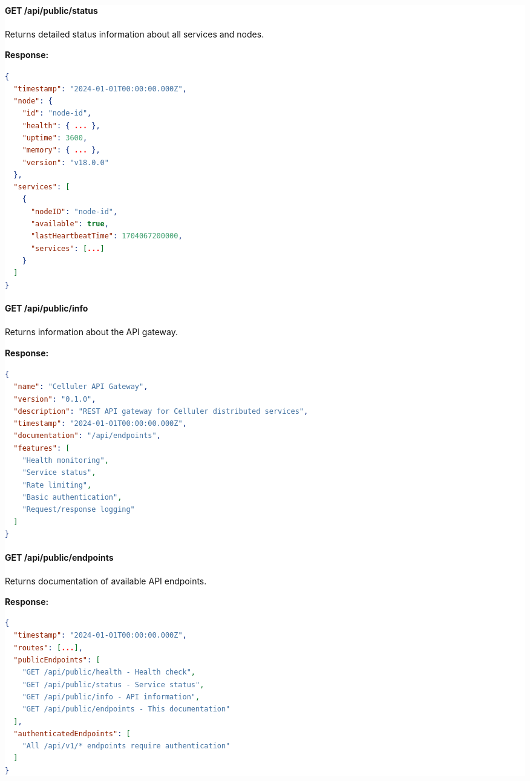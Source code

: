 
#### GET /api/public/status
Returns detailed status information about all services and nodes.

**Response:**
```json
{
  "timestamp": "2024-01-01T00:00:00.000Z",
  "node": {
    "id": "node-id",
    "health": { ... },
    "uptime": 3600,
    "memory": { ... },
    "version": "v18.0.0"
  },
  "services": [
    {
      "nodeID": "node-id",
      "available": true,
      "lastHeartbeatTime": 1704067200000,
      "services": [...]
    }
  ]
}
```

#### GET /api/public/info
Returns information about the API gateway.

**Response:**
```json
{
  "name": "Celluler API Gateway",
  "version": "0.1.0",
  "description": "REST API gateway for Celluler distributed services",
  "timestamp": "2024-01-01T00:00:00.000Z",
  "documentation": "/api/endpoints",
  "features": [
    "Health monitoring",
    "Service status",
    "Rate limiting",
    "Basic authentication",
    "Request/response logging"
  ]
}
```

#### GET /api/public/endpoints
Returns documentation of available API endpoints.

**Response:**
```json
{
  "timestamp": "2024-01-01T00:00:00.000Z",
  "routes": [...],
  "publicEndpoints": [
    "GET /api/public/health - Health check",
    "GET /api/public/status - Service status",
    "GET /api/public/info - API information",
    "GET /api/public/endpoints - This documentation"
  ],
  "authenticatedEndpoints": [
    "All /api/v1/* endpoints require authentication"
  ]
}
```
